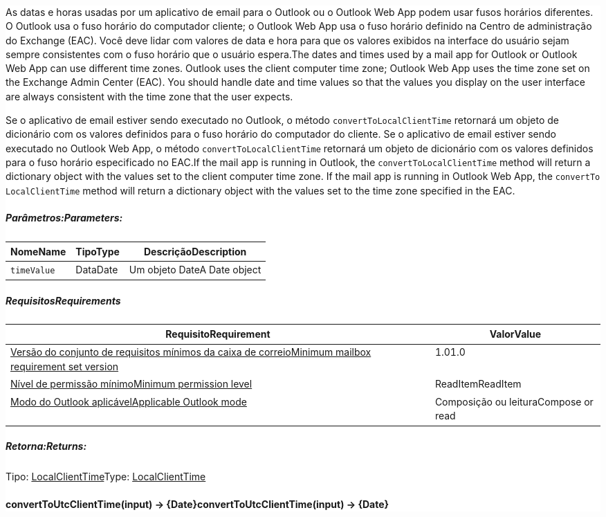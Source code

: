 <span data-ttu-id="0f7a3-p104">As datas e horas usadas por um aplicativo de email para o Outlook ou o Outlook Web App podem usar fusos horários diferentes. O Outlook usa o fuso horário do computador cliente; o Outlook Web App usa o fuso horário definido na Centro de administração do Exchange (EAC). Você deve lidar com valores de data e hora para que os valores exibidos na interface do usuário sejam sempre consistentes com o fuso horário que o usuário espera.</span><span class="sxs-lookup"><span data-stu-id="0f7a3-p104">The dates and times used by a mail app for Outlook or Outlook Web App can use different time zones. Outlook uses the client computer time zone; Outlook Web App uses the time zone set on the Exchange Admin Center (EAC). You should handle date and time values so that the values you display on the user interface are always consistent with the time zone that the user expects.</span></span>

<span data-ttu-id="0f7a3-p105">Se o aplicativo de email estiver sendo executado no Outlook, o método `convertToLocalClientTime` retornará um objeto de dicionário com os valores definidos para o fuso horário do computador do cliente. Se o aplicativo de email estiver sendo executado no Outlook Web App, o método `convertToLocalClientTime` retornará um objeto de dicionário com os valores definidos para o fuso horário especificado no EAC.</span><span class="sxs-lookup"><span data-stu-id="0f7a3-p105">If the mail app is running in Outlook, the `convertToLocalClientTime` method will return a dictionary object with the values set to the client computer time zone. If the mail app is running in Outlook Web App, the `convertToLocalClientTime` method will return a dictionary object with the values set to the time zone specified in the EAC.</span></span>

##### <a name="parameters"></a><span data-ttu-id="0f7a3-144">Parâmetros:</span><span class="sxs-lookup"><span data-stu-id="0f7a3-144">Parameters:</span></span>

|<span data-ttu-id="0f7a3-145">Nome</span><span class="sxs-lookup"><span data-stu-id="0f7a3-145">Name</span></span>| <span data-ttu-id="0f7a3-146">Tipo</span><span class="sxs-lookup"><span data-stu-id="0f7a3-146">Type</span></span>| <span data-ttu-id="0f7a3-147">Descrição</span><span class="sxs-lookup"><span data-stu-id="0f7a3-147">Description</span></span>|
|---|---|---|
|`timeValue`| <span data-ttu-id="0f7a3-148">Data</span><span class="sxs-lookup"><span data-stu-id="0f7a3-148">Date</span></span>|<span data-ttu-id="0f7a3-149">Um objeto Date</span><span class="sxs-lookup"><span data-stu-id="0f7a3-149">A Date object</span></span>|

##### <a name="requirements"></a><span data-ttu-id="0f7a3-150">Requisitos</span><span class="sxs-lookup"><span data-stu-id="0f7a3-150">Requirements</span></span>

|<span data-ttu-id="0f7a3-151">Requisito</span><span class="sxs-lookup"><span data-stu-id="0f7a3-151">Requirement</span></span>| <span data-ttu-id="0f7a3-152">Valor</span><span class="sxs-lookup"><span data-stu-id="0f7a3-152">Value</span></span>|
|---|---|
|[<span data-ttu-id="0f7a3-153">Versão do conjunto de requisitos mínimos da caixa de correio</span><span class="sxs-lookup"><span data-stu-id="0f7a3-153">Minimum mailbox requirement set version</span></span>](/javascript/office/requirement-sets/outlook-api-requirement-sets)| <span data-ttu-id="0f7a3-154">1.0</span><span class="sxs-lookup"><span data-stu-id="0f7a3-154">1.0</span></span>|
|[<span data-ttu-id="0f7a3-155">Nível de permissão mínimo</span><span class="sxs-lookup"><span data-stu-id="0f7a3-155">Minimum permission level</span></span>](https://docs.microsoft.com/outlook/add-ins/understanding-outlook-add-in-permissions)| <span data-ttu-id="0f7a3-156">ReadItem</span><span class="sxs-lookup"><span data-stu-id="0f7a3-156">ReadItem</span></span>|
|[<span data-ttu-id="0f7a3-157">Modo do Outlook aplicável</span><span class="sxs-lookup"><span data-stu-id="0f7a3-157">Applicable Outlook mode</span></span>](https://docs.microsoft.com/outlook/add-ins/#extension-points)| <span data-ttu-id="0f7a3-158">Composição ou leitura</span><span class="sxs-lookup"><span data-stu-id="0f7a3-158">Compose or read</span></span>|

##### <a name="returns"></a><span data-ttu-id="0f7a3-159">Retorna:</span><span class="sxs-lookup"><span data-stu-id="0f7a3-159">Returns:</span></span>

<span data-ttu-id="0f7a3-160">Tipo: [LocalClientTime](/javascript/api/outlook_1_2/office.LocalClientTime)</span><span class="sxs-lookup"><span data-stu-id="0f7a3-160">Type: [LocalClientTime](/javascript/api/outlook_1_2/office.LocalClientTime)</span></span>

####  <a name="converttoutcclienttimeinput--date"></a><span data-ttu-id="0f7a3-161">convertToUtcClientTime(input) → {Date}</span><span class="sxs-lookup"><span data-stu-id="0f7a3-161">convertToUtcClientTime(input) → {Date}</span></span>
